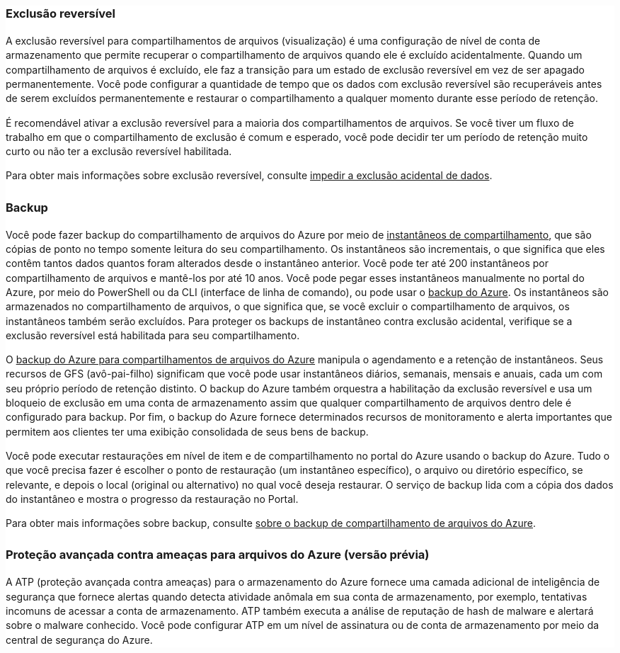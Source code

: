 ### <a name="soft-delete"></a>Exclusão reversível
A exclusão reversível para compartilhamentos de arquivos (visualização) é uma configuração de nível de conta de armazenamento que permite recuperar o compartilhamento de arquivos quando ele é excluído acidentalmente. Quando um compartilhamento de arquivos é excluído, ele faz a transição para um estado de exclusão reversível em vez de ser apagado permanentemente. Você pode configurar a quantidade de tempo que os dados com exclusão reversível são recuperáveis antes de serem excluídos permanentemente e restaurar o compartilhamento a qualquer momento durante esse período de retenção. 

É recomendável ativar a exclusão reversível para a maioria dos compartilhamentos de arquivos. Se você tiver um fluxo de trabalho em que o compartilhamento de exclusão é comum e esperado, você pode decidir ter um período de retenção muito curto ou não ter a exclusão reversível habilitada.

Para obter mais informações sobre exclusão reversível, consulte [impedir a exclusão acidental de dados](https://docs.microsoft.com/azure/storage/files/storage-files-prevent-file-share-deletion).

### <a name="backup"></a>Backup
Você pode fazer backup do compartilhamento de arquivos do Azure por meio de [instantâneos de compartilhamento](https://docs.microsoft.com/azure/storage/files/storage-snapshots-files), que são cópias de ponto no tempo somente leitura do seu compartilhamento. Os instantâneos são incrementais, o que significa que eles contêm tantos dados quantos foram alterados desde o instantâneo anterior. Você pode ter até 200 instantâneos por compartilhamento de arquivos e mantê-los por até 10 anos. Você pode pegar esses instantâneos manualmente no portal do Azure, por meio do PowerShell ou da CLI (interface de linha de comando), ou pode usar o [backup do Azure](https://docs.microsoft.com/azure/backup/azure-file-share-backup-overview?toc=/azure/storage/files/toc.json). Os instantâneos são armazenados no compartilhamento de arquivos, o que significa que, se você excluir o compartilhamento de arquivos, os instantâneos também serão excluídos. Para proteger os backups de instantâneo contra exclusão acidental, verifique se a exclusão reversível está habilitada para seu compartilhamento.

O [backup do Azure para compartilhamentos de arquivos do Azure](https://docs.microsoft.com/azure/backup/azure-file-share-backup-overview?toc=/azure/storage/files/toc.json) manipula o agendamento e a retenção de instantâneos. Seus recursos de GFS (avô-pai-filho) significam que você pode usar instantâneos diários, semanais, mensais e anuais, cada um com seu próprio período de retenção distinto. O backup do Azure também orquestra a habilitação da exclusão reversível e usa um bloqueio de exclusão em uma conta de armazenamento assim que qualquer compartilhamento de arquivos dentro dele é configurado para backup. Por fim, o backup do Azure fornece determinados recursos de monitoramento e alerta importantes que permitem aos clientes ter uma exibição consolidada de seus bens de backup.

Você pode executar restaurações em nível de item e de compartilhamento no portal do Azure usando o backup do Azure. Tudo o que você precisa fazer é escolher o ponto de restauração (um instantâneo específico), o arquivo ou diretório específico, se relevante, e depois o local (original ou alternativo) no qual você deseja restaurar. O serviço de backup lida com a cópia dos dados do instantâneo e mostra o progresso da restauração no Portal.

Para obter mais informações sobre backup, consulte [sobre o backup de compartilhamento de arquivos do Azure](https://docs.microsoft.com/azure/backup/azure-file-share-backup-overview?toc=/azure/storage/files/toc.json).

### <a name="advanced-threat-protection-for-azure-files-preview"></a>Proteção avançada contra ameaças para arquivos do Azure (versão prévia)
A ATP (proteção avançada contra ameaças) para o armazenamento do Azure fornece uma camada adicional de inteligência de segurança que fornece alertas quando detecta atividade anômala em sua conta de armazenamento, por exemplo, tentativas incomuns de acessar a conta de armazenamento. ATP também executa a análise de reputação de hash de malware e alertará sobre o malware conhecido. Você pode configurar ATP em um nível de assinatura ou de conta de armazenamento por meio da central de segurança do Azure. 
